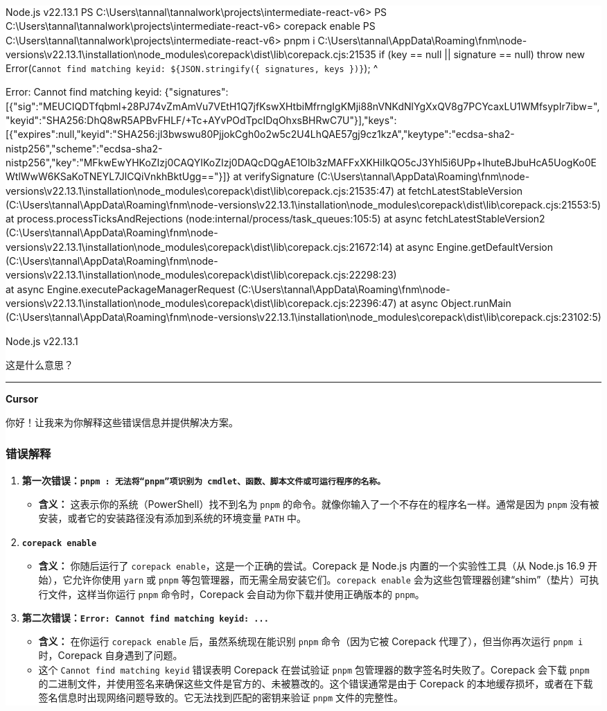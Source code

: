 Node.js v22.13.1
PS C:\Users\tannal\tannalwork\projects\intermediate-react-v6>
PS C:\Users\tannal\tannalwork\projects\intermediate-react-v6> corepack enable
PS C:\Users\tannal\tannalwork\projects\intermediate-react-v6> pnpm i
C:\Users\tannal\AppData\Roaming\fnm\node-versions\v22.13.1\installation\node_modules\corepack\dist\lib\corepack.cjs:21535
  if (key == null || signature == null) throw new Error(`Cannot find matching keyid: ${JSON.stringify({ signatures, keys })}`);
                                              ^

Error: Cannot find matching keyid: {"signatures":[{"sig":"MEUCIQDTfqbml+28PJ74vZmAmVu7VEtH1Q7jfKswXHtbiMfrngIgKMji88nVNKdNlYgXxQV8g7PCYcaxLU1WMfsypIr7ibw=","keyid":"SHA256:DhQ8wR5APBvFHLF/+Tc+AYvPOdTpcIDqOhxsBHRwC7U"}],"keys":[{"expires":null,"keyid":"SHA256:jl3bwswu80PjjokCgh0o2w5c2U4LhQAE57gj9cz1kzA","keytype":"ecdsa-sha2-nistp256","scheme":"ecdsa-sha2-nistp256","key":"MFkwEwYHKoZIzj0CAQYIKoZIzj0DAQcDQgAE1Olb3zMAFFxXKHiIkQO5cJ3Yhl5i6UPp+IhuteBJbuHcA5UogKo0EWtlWwW6KSaKoTNEYL7JlCQiVnkhBktUgg=="}]}
    at verifySignature (C:\Users\tannal\AppData\Roaming\fnm\node-versions\v22.13.1\installation\node_modules\corepack\dist\lib\corepack.cjs:21535:47)
    at fetchLatestStableVersion (C:\Users\tannal\AppData\Roaming\fnm\node-versions\v22.13.1\installation\node_modules\corepack\dist\lib\corepack.cjs:21553:5)
    at process.processTicksAndRejections (node:internal/process/task_queues:105:5)
    at async fetchLatestStableVersion2 (C:\Users\tannal\AppData\Roaming\fnm\node-versions\v22.13.1\installation\node_modules\corepack\dist\lib\corepack.cjs:21672:14) 
    at async Engine.getDefaultVersion (C:\Users\tannal\AppData\Roaming\fnm\node-versions\v22.13.1\installation\node_modules\corepack\dist\lib\corepack.cjs:22298:23)  
    at async Engine.executePackageManagerRequest (C:\Users\tannal\AppData\Roaming\fnm\node-versions\v22.13.1\installation\node_modules\corepack\dist\lib\corepack.cjs:22396:47)
    at async Object.runMain (C:\Users\tannal\AppData\Roaming\fnm\node-versions\v22.13.1\installation\node_modules\corepack\dist\lib\corepack.cjs:23102:5)

Node.js v22.13.1

这是什么意思？

---

**Cursor**

你好！让我来为你解释这些错误信息并提供解决方案。

### 错误解释

1.  **第一次错误：`pnpm : 无法将“pnpm”项识别为 cmdlet、函数、脚本文件或可运行程序的名称。`**
    *   **含义：** 这表示你的系统（PowerShell）找不到名为 `pnpm` 的命令。就像你输入了一个不存在的程序名一样。通常是因为 `pnpm` 没有被安装，或者它的安装路径没有添加到系统的环境变量 `PATH` 中。

2.  **`corepack enable`**
    *   **含义：** 你随后运行了 `corepack enable`，这是一个正确的尝试。Corepack 是 Node.js 内置的一个实验性工具（从 Node.js 16.9 开始），它允许你使用 `yarn` 或 `pnpm` 等包管理器，而无需全局安装它们。`corepack enable` 会为这些包管理器创建“shim”（垫片）可执行文件，这样当你运行 `pnpm` 命令时，Corepack 会自动为你下载并使用正确版本的 `pnpm`。

3.  **第二次错误：`Error: Cannot find matching keyid: ...`**
    *   **含义：** 在你运行 `corepack enable` 后，虽然系统现在能识别 `pnpm` 命令（因为它被 Corepack 代理了），但当你再次运行 `pnpm i` 时，Corepack 自身遇到了问题。
    *   这个 `Cannot find matching keyid` 错误表明 Corepack 在尝试验证 `pnpm` 包管理器的数字签名时失败了。Corepack 会下载 `pnpm` 的二进制文件，并使用签名来确保这些文件是官方的、未被篡改的。这个错误通常是由于 Corepack 的本地缓存损坏，或者在下载签名信息时出现网络问题导致的。它无法找到匹配的密钥来验证 `pnpm` 文件的完整性。


[^1]: https://github.com/search?q=language%3Atypst&type=repositories